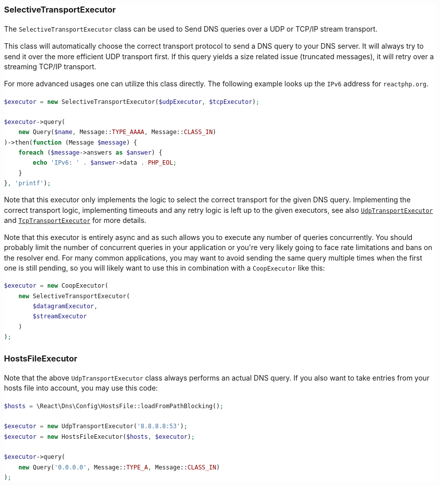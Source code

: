 ### SelectiveTransportExecutor

The `SelectiveTransportExecutor` class can be used to
Send DNS queries over a UDP or TCP/IP stream transport.

This class will automatically choose the correct transport protocol to send
a DNS query to your DNS server. It will always try to send it over the more
efficient UDP transport first. If this query yields a size related issue
(truncated messages), it will retry over a streaming TCP/IP transport.

For more advanced usages one can utilize this class directly.
The following example looks up the `IPv6` address for `reactphp.org`.

```php
$executor = new SelectiveTransportExecutor($udpExecutor, $tcpExecutor);

$executor->query(
    new Query($name, Message::TYPE_AAAA, Message::CLASS_IN)
)->then(function (Message $message) {
    foreach ($message->answers as $answer) {
        echo 'IPv6: ' . $answer->data . PHP_EOL;
    }
}, 'printf');
```

Note that this executor only implements the logic to select the correct
transport for the given DNS query. Implementing the correct transport logic,
implementing timeouts and any retry logic is left up to the given executors,
see also [`UdpTransportExecutor`](#udptransportexecutor) and
[`TcpTransportExecutor`](#tcptransportexecutor) for more details.

Note that this executor is entirely async and as such allows you to execute
any number of queries concurrently. You should probably limit the number of
concurrent queries in your application or you're very likely going to face
rate limitations and bans on the resolver end. For many common applications,
you may want to avoid sending the same query multiple times when the first
one is still pending, so you will likely want to use this in combination with
a `CoopExecutor` like this:

```php
$executor = new CoopExecutor(
    new SelectiveTransportExecutor(
        $datagramExecutor,
        $streamExecutor
    )
);
```

### HostsFileExecutor

Note that the above `UdpTransportExecutor` class always performs an actual DNS query.
If you also want to take entries from your hosts file into account, you may
use this code:

```php
$hosts = \React\Dns\Config\HostsFile::loadFromPathBlocking();

$executor = new UdpTransportExecutor('8.8.8.8:53');
$executor = new HostsFileExecutor($hosts, $executor);

$executor->query(
    new Query('0.0.0.0', Message::TYPE_A, Message::CLASS_IN)
);
```
